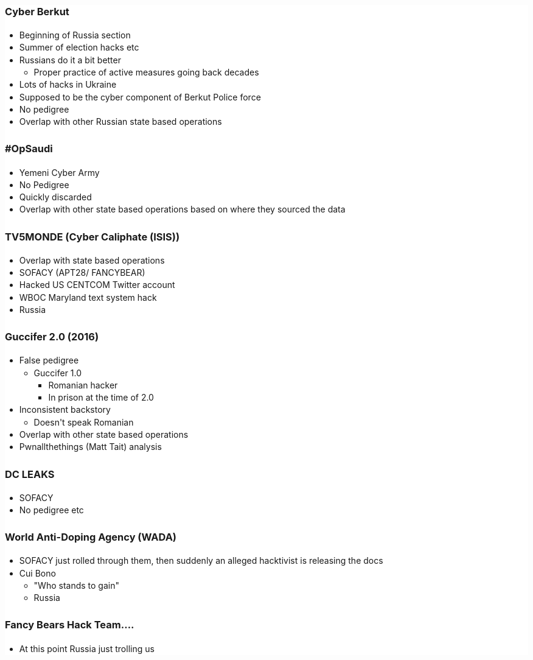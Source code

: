 ### Cyber Berkut

* Beginning of Russia section
* Summer of election hacks etc
* Russians do it a bit better
	* Proper practice of active measures going back decades
* Lots of hacks in Ukraine
* Supposed to be the cyber component of Berkut Police force
* No pedigree
* Overlap with other Russian state based operations

### #OpSaudi

* Yemeni Cyber Army
* No Pedigree
* Quickly discarded
* Overlap with other state based operations based on where they sourced the data

### TV5MONDE (Cyber Caliphate (ISIS))

* Overlap with state based operations
* SOFACY (APT28/ FANCYBEAR)
* Hacked US CENTCOM Twitter account
* WBOC Maryland text system hack
* Russia

### Guccifer 2.0 (2016)

* False pedigree
	* Guccifer 1.0
		* Romanian hacker
		* In prison at the time of 2.0
* Inconsistent backstory
	* Doesn't speak Romanian
* Overlap with other state based operations
* Pwnallthethings (Matt Tait) analysis

### DC LEAKS

* SOFACY
* No pedigree etc

### World Anti-Doping Agency (WADA)

* SOFACY just rolled through them, then suddenly an alleged hacktivist is releasing the docs
* Cui Bono
	* "Who stands to gain"
	* Russia

### Fancy Bears Hack Team….

* At this point Russia just trolling us

